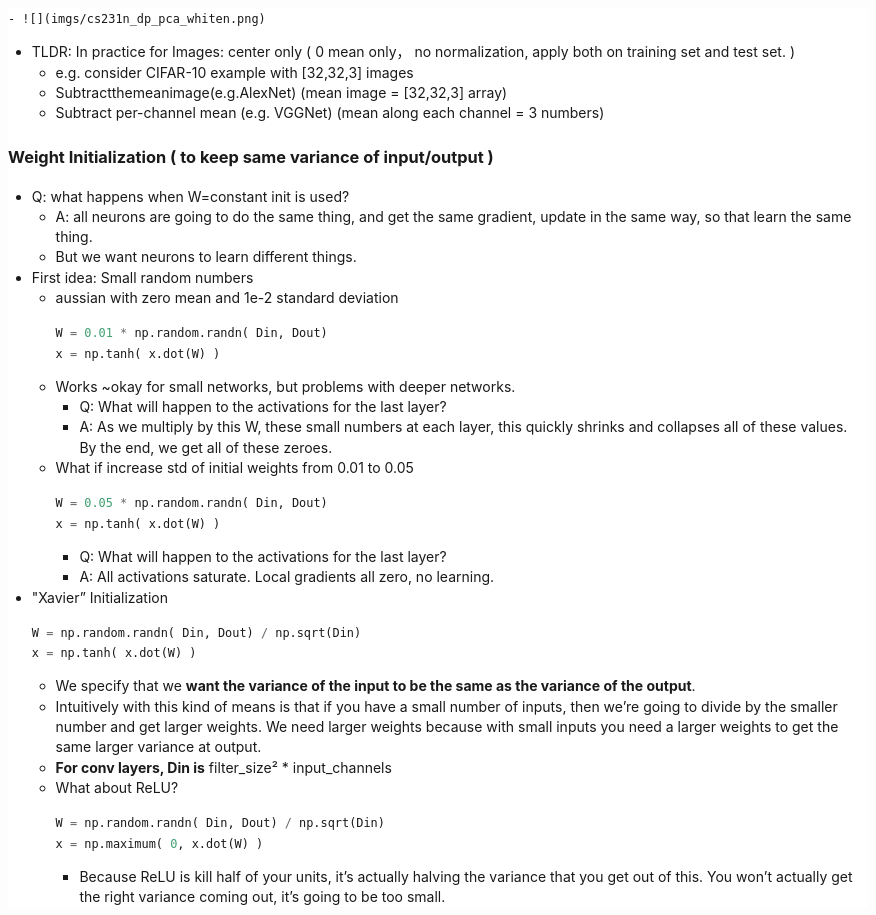     - ![](imgs/cs231n_dp_pca_whiten.png)
- TLDR: In practice for Images: center only ( 0 mean only， no normalization, apply both on training set and test set.  )
    - e.g. consider CIFAR-10 example with [32,32,3] images
    - Subtractthemeanimage(e.g.AlexNet) (mean image = [32,32,3] array)
    - Subtract per-channel mean (e.g. VGGNet) (mean along each channel = 3 numbers)


### Weight Initialization ( to keep same variance of input/output )

- Q: what happens when W=constant init is used?
    - A: all neurons are going to do the same thing, and get the same gradient, update in the same way,  so that learn the same thing.
    - But we want neurons to learn different things.
- First idea: Small random numbers
    - aussian with zero mean and 1e-2 standard deviation
        ```python
        W = 0.01 * np.random.randn( Din, Dout)
        x = np.tanh( x.dot(W) )
        ```
    - Works ~okay for small networks, but problems with deeper networks.
        - Q: What will happen to the activations for the last layer? 
        - A: As we multiply by this W, these small numbers at each layer, this quickly shrinks and collapses all of these values.  By the end, we get all of these zeroes. 
    - What if increase std of initial weights from 0.01 to 0.05
        ```python
        W = 0.05 * np.random.randn( Din, Dout)
        x = np.tanh( x.dot(W) )
        ```
        - Q: What will happen to the activations for the last layer?
        - A: All activations saturate. Local gradients all zero, no learning.
- "Xavier” Initialization
    ```python
    W = np.random.randn( Din, Dout) / np.sqrt(Din)
    x = np.tanh( x.dot(W) )
    ```
    - We specify that we **want the variance of the input to be the same as the variance of the output**.
    - Intuitively with this kind of means is that if you have a small number of inputs, then we’re going to divide by the smaller number and get larger weights. We need larger weights because  with small inputs you need a larger weights to get the same larger variance at output.
    - **For conv layers, Din is** filter_size² \* input_channels
    - What about ReLU?
        ```python
        W = np.random.randn( Din, Dout) / np.sqrt(Din)
        x = np.maximum( 0, x.dot(W) )
        ```
        - Because ReLU is kill half of your units, it’s actually halving the variance that you get out of this. You won’t actually get the right variance coming out, it’s going to be too small.
            ```python